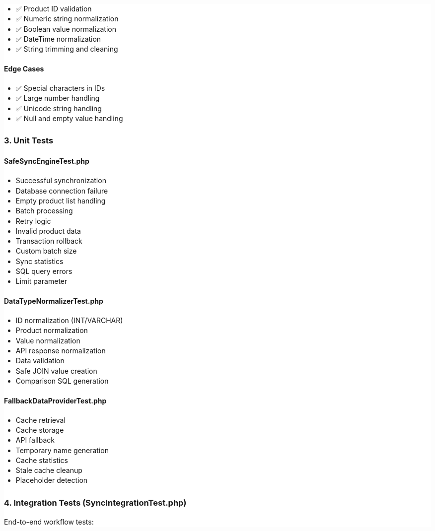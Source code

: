 - ✅ Product ID validation
- ✅ Numeric string normalization
- ✅ Boolean value normalization
- ✅ DateTime normalization
- ✅ String trimming and cleaning

#### Edge Cases

- ✅ Special characters in IDs
- ✅ Large number handling
- ✅ Unicode string handling
- ✅ Null and empty value handling

### 3. Unit Tests

#### SafeSyncEngineTest.php

- Successful synchronization
- Database connection failure
- Empty product list handling
- Batch processing
- Retry logic
- Invalid product data
- Transaction rollback
- Custom batch size
- Sync statistics
- SQL query errors
- Limit parameter

#### DataTypeNormalizerTest.php

- ID normalization (INT/VARCHAR)
- Product normalization
- Value normalization
- API response normalization
- Data validation
- Safe JOIN value creation
- Comparison SQL generation

#### FallbackDataProviderTest.php

- Cache retrieval
- Cache storage
- API fallback
- Temporary name generation
- Cache statistics
- Stale cache cleanup
- Placeholder detection

### 4. Integration Tests (SyncIntegrationTest.php)

End-to-end workflow tests:
